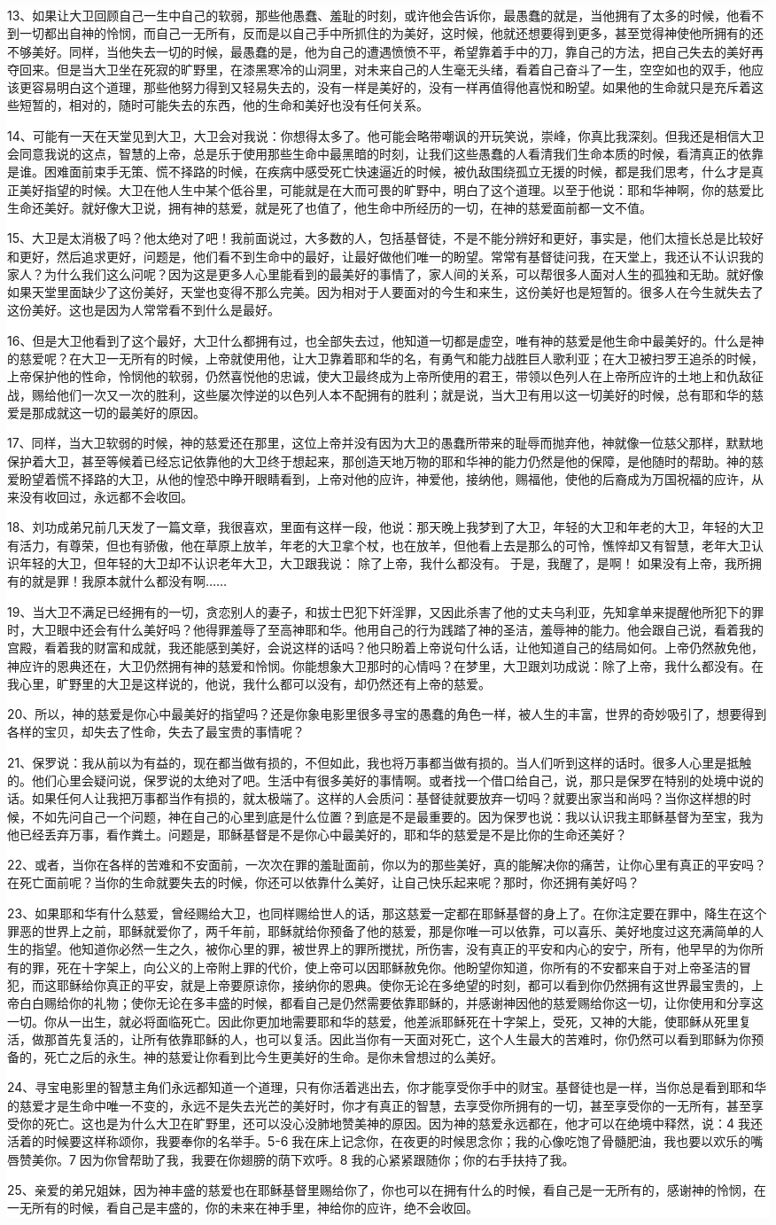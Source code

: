 13、如果让大卫回顾自己一生中自己的软弱，那些他愚蠢、羞耻的时刻，或许他会告诉你，最愚蠢的就是，当他拥有了太多的时候，他看不到一切都出自神的怜悯，而自己一无所有，反而是以自己手中所抓住的为美好，这时候，他就还想要得到更多，甚至觉得神使他所拥有的还不够美好。同样，当他失去一切的时候，最愚蠢的是，他为自己的遭遇愤愤不平，希望靠着手中的刀，靠自己的方法，把自己失去的美好再夺回来。但是当大卫坐在死寂的旷野里，在漆黑寒冷的山洞里，对未来自己的人生毫无头绪，看着自己奋斗了一生，空空如也的双手，他应该更容易明白这个道理，那些他努力得到又轻易失去的，没有一样是美好的，没有一样再值得他喜悦和盼望。如果他的生命就只是充斥着这些短暂的，相对的，随时可能失去的东西，他的生命和美好也没有任何关系。

14、可能有一天在天堂见到大卫，大卫会对我说：你想得太多了。他可能会略带嘲讽的开玩笑说，崇峰，你真比我深刻。但我还是相信大卫会同意我说的这点，智慧的上帝，总是乐于使用那些生命中最黑暗的时刻，让我们这些愚蠢的人看清我们生命本质的时候，看清真正的依靠是谁。困难面前束手无策、慌不择路的时候，在疾病中感受死亡快速逼近的时候，被仇敌围绕孤立无援的时候，都是我们思考，什么才是真正美好指望的时候。大卫在他人生中某个低谷里，可能就是在大而可畏的旷野中，明白了这个道理。以至于他说：耶和华神啊，你的慈爱比生命还美好。就好像大卫说，拥有神的慈爱，就是死了也值了，他生命中所经历的一切，在神的慈爱面前都一文不值。

15、大卫是太消极了吗？他太绝对了吧！我前面说过，大多数的人，包括基督徒，不是不能分辨好和更好，事实是，他们太擅长总是比较好和更好，然后追求更好，问题是，他们看不到生命中的最好，让最好做他们唯一的盼望。常常有基督徒问我，在天堂上，我还认不认识我的家人？为什么我们这么问呢？因为这是更多人心里能看到的最美好的事情了，家人间的关系，可以帮很多人面对人生的孤独和无助。就好像如果天堂里面缺少了这份美好，天堂也变得不那么完美。因为相对于人要面对的今生和来生，这份美好也是短暂的。很多人在今生就失去了这份美好。这也是因为人常常看不到什么是最好。

16、但是大卫他看到了这个最好，大卫什么都拥有过，也全部失去过，他知道一切都是虚空，唯有神的慈爱是他生命中最美好的。什么是神的慈爱呢？在大卫一无所有的时候，上帝就使用他，让大卫靠着耶和华的名，有勇气和能力战胜巨人歌利亚；在大卫被扫罗王追杀的时候，上帝保护他的性命，怜悯他的软弱，仍然喜悦他的忠诚，使大卫最终成为上帝所使用的君王，带领以色列人在上帝所应许的土地上和仇敌征战，赐给他们一次又一次的胜利，这些屡次悖逆的以色列人本不配拥有的胜利；就是说，当大卫有用以这一切美好的时候，总有耶和华的慈爱是那成就这一切的最美好的原因。

17、同样，当大卫软弱的时候，神的慈爱还在那里，这位上帝并没有因为大卫的愚蠢所带来的耻辱而抛弃他，神就像一位慈父那样，默默地保护着大卫，甚至等候着已经忘记依靠他的大卫终于想起来，那创造天地万物的耶和华神的能力仍然是他的保障，是他随时的帮助。神的慈爱盼望着慌不择路的大卫，从他的惶恐中睁开眼睛看到，上帝对他的应许，神爱他，接纳他，赐福他，使他的后裔成为万国祝福的应许，从来没有收回过，永远都不会收回。

18、刘功成弟兄前几天发了一篇文章，我很喜欢，里面有这样一段，他说：那天晚上我梦到了大卫，年轻的大卫和年老的大卫，年轻的大卫有活力，有尊荣，但也有骄傲，他在草原上放羊，年老的大卫拿个杖，也在放羊，但他看上去是那么的可怜，憔悴却又有智慧，老年大卫认识年轻的大卫，但年轻的大卫却不认识老年大卫，大卫跟我说： 除了上帝，我什么都没有。 于是，我醒了，是啊！ 如果没有上帝，我所拥有的就是罪！我原本就什么都没有啊……

19、当大卫不满足已经拥有的一切，贪恋别人的妻子，和拔士巴犯下奸淫罪，又因此杀害了他的丈夫乌利亚，先知拿单来提醒他所犯下的罪时，大卫眼中还会有什么美好吗？他得罪羞辱了至高神耶和华。他用自己的行为践踏了神的圣洁，羞辱神的能力。他会跟自己说，看着我的宫殿，看着我的财富和成就，我还能感到美好，会说这样的话吗？他只盼着上帝说句什么话，让他知道自己的结局如何。上帝仍然赦免他，神应许的恩典还在，大卫仍然拥有神的慈爱和怜悯。你能想象大卫那时的心情吗？在梦里，大卫跟刘功成说：除了上帝，我什么都没有。在我心里，旷野里的大卫是这样说的，他说，我什么都可以没有，却仍然还有上帝的慈爱。

20、所以，神的慈爱是你心中最美好的指望吗？还是你象电影里很多寻宝的愚蠢的角色一样，被人生的丰富，世界的奇妙吸引了，想要得到各样的宝贝，却失去了性命，失去了最宝贵的事情呢？

21、保罗说：我从前以为有益的，现在都当做有损的，不但如此，我也将万事都当做有损的。当人们听到这样的话时。很多人心里是抵触的。他们心里会疑问说，保罗说的太绝对了吧。生活中有很多美好的事情啊。或者找一个借口给自己，说，那只是保罗在特别的处境中说的话。如果任何人让我把万事都当作有损的，就太极端了。这样的人会质问：基督徒就要放弃一切吗？就要出家当和尚吗？当你这样想的时候，不如先问自己一个问题，神在自己的心里到底是什么位置？到底是不是最重要的。因为保罗也说：我以认识我主耶稣基督为至宝，我为他已经丢弃万事，看作粪土。问题是，耶稣基督是不是你心中最美好的，耶和华的慈爱是不是比你的生命还美好？

22、或者，当你在各样的苦难和不安面前，一次次在罪的羞耻面前，你以为的那些美好，真的能解决你的痛苦，让你心里有真正的平安吗？在死亡面前呢？当你的生命就要失去的时候，你还可以依靠什么美好，让自己快乐起来呢？那时，你还拥有美好吗？

23、如果耶和华有什么慈爱，曾经赐给大卫，也同样赐给世人的话，那这慈爱一定都在耶稣基督的身上了。在你注定要在罪中，降生在这个罪恶的世界上之前，耶稣就爱你了，两千年前，耶稣就给你预备了他的慈爱，那是你唯一可以依靠，可以喜乐、美好地度过这充满简单的人生的指望。他知道你必然一生之久，被你心里的罪，被世界上的罪所搅扰，所伤害，没有真正的平安和内心的安宁，所有，他早早的为你所有的罪，死在十字架上，向公义的上帝附上罪的代价，使上帝可以因耶稣赦免你。他盼望你知道，你所有的不安都来自于对上帝圣洁的冒犯，而这耶稣给你真正的平安，就是上帝要原谅你，接纳你的恩典。使你无论在多绝望的时刻，都可以看到你仍然拥有这世界最宝贵的，上帝白白赐给你的礼物；使你无论在多丰盛的时候，都看自己是仍然需要依靠耶稣的，并感谢神因他的慈爱赐给你这一切，让你使用和分享这一切。你从一出生，就必将面临死亡。因此你更加地需要耶和华的慈爱，他差派耶稣死在十字架上，受死，又神的大能，使耶稣从死里复活，做那首先复活的，让所有依靠耶稣的人，也可以复活。因此当你有一天面对死亡，这个人生最大的苦难时，你仍然可以看到耶稣为你预备的，死亡之后的永生。神的慈爱让你看到比今生更美好的生命。是你未曾想过的么美好。

24、寻宝电影里的智慧主角们永远都知道一个道理，只有你活着逃出去，你才能享受你手中的财宝。基督徒也是一样，当你总是看到耶和华的慈爱才是生命中唯一不变的，永远不是失去光芒的美好时，你才有真正的智慧，去享受你所拥有的一切，甚至享受你的一无所有，甚至享受你的死亡。这也是为什么大卫在旷野里，还可以没心没肺地赞美神的原因。因为神的慈爱永远都在，他才可以在绝境中释然，说：4 我还活着的时候要这样称颂你，我要奉你的名举手。5-6 我在床上记念你，在夜更的时候思念你；我的心像吃饱了骨髓肥油，我也要以欢乐的嘴唇赞美你。7 因为你曾帮助了我，我要在你翅膀的荫下欢呼。8 我的心紧紧跟随你；你的右手扶持了我。

25、亲爱的弟兄姐妹，因为神丰盛的慈爱也在耶稣基督里赐给你了，你也可以在拥有什么的时候，看自己是一无所有的，感谢神的怜悯，在一无所有的时候，看自己是丰盛的，你的未来在神手里，神给你的应许，绝不会收回。
